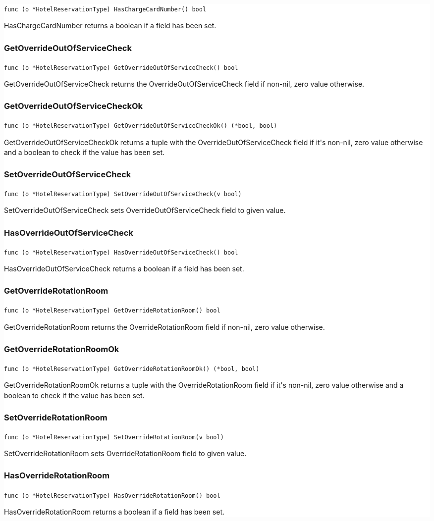 `func (o *HotelReservationType) HasChargeCardNumber() bool`

HasChargeCardNumber returns a boolean if a field has been set.

### GetOverrideOutOfServiceCheck

`func (o *HotelReservationType) GetOverrideOutOfServiceCheck() bool`

GetOverrideOutOfServiceCheck returns the OverrideOutOfServiceCheck field if non-nil, zero value otherwise.

### GetOverrideOutOfServiceCheckOk

`func (o *HotelReservationType) GetOverrideOutOfServiceCheckOk() (*bool, bool)`

GetOverrideOutOfServiceCheckOk returns a tuple with the OverrideOutOfServiceCheck field if it's non-nil, zero value otherwise
and a boolean to check if the value has been set.

### SetOverrideOutOfServiceCheck

`func (o *HotelReservationType) SetOverrideOutOfServiceCheck(v bool)`

SetOverrideOutOfServiceCheck sets OverrideOutOfServiceCheck field to given value.

### HasOverrideOutOfServiceCheck

`func (o *HotelReservationType) HasOverrideOutOfServiceCheck() bool`

HasOverrideOutOfServiceCheck returns a boolean if a field has been set.

### GetOverrideRotationRoom

`func (o *HotelReservationType) GetOverrideRotationRoom() bool`

GetOverrideRotationRoom returns the OverrideRotationRoom field if non-nil, zero value otherwise.

### GetOverrideRotationRoomOk

`func (o *HotelReservationType) GetOverrideRotationRoomOk() (*bool, bool)`

GetOverrideRotationRoomOk returns a tuple with the OverrideRotationRoom field if it's non-nil, zero value otherwise
and a boolean to check if the value has been set.

### SetOverrideRotationRoom

`func (o *HotelReservationType) SetOverrideRotationRoom(v bool)`

SetOverrideRotationRoom sets OverrideRotationRoom field to given value.

### HasOverrideRotationRoom

`func (o *HotelReservationType) HasOverrideRotationRoom() bool`

HasOverrideRotationRoom returns a boolean if a field has been set.

